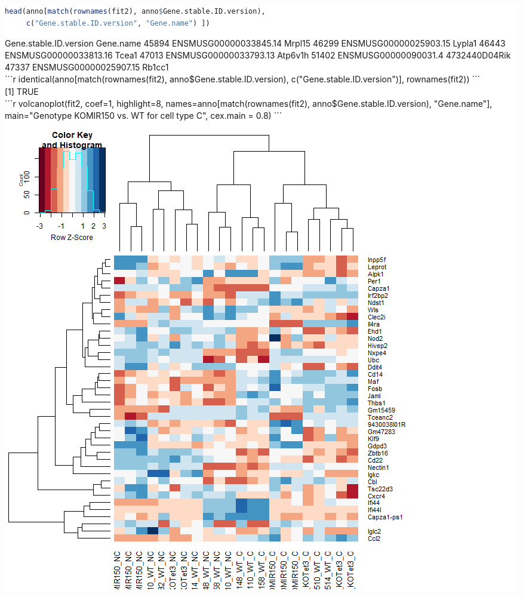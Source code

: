 ```r
head(anno[match(rownames(fit2), anno$Gene.stable.ID.version),
     c("Gene.stable.ID.version", "Gene.name") ])
```

<div class='r_output'>       Gene.stable.ID.version     Gene.name
 45894  ENSMUSG00000033845.14        Mrpl15
 46299  ENSMUSG00000025903.15        Lypla1
 46443  ENSMUSG00000033813.16         Tcea1
 47013  ENSMUSG00000033793.13       Atp6v1h
 51402   ENSMUSG00000090031.4 4732440D04Rik
 47337  ENSMUSG00000025907.15        Rb1cc1
</div>
```r
identical(anno[match(rownames(fit2), anno$Gene.stable.ID.version),
     c("Gene.stable.ID.version")], rownames(fit2))
```

<div class='r_output'> [1] TRUE
</div>
```r
volcanoplot(fit2, coef=1, highlight=8, names=anno[match(rownames(fit2), anno$Gene.stable.ID.version), "Gene.name"], main="Genotype KOMIR150 vs. WT for cell type C", cex.main = 0.8)
```

![](DE_Analysis_mm_with_quizzes_files/figure-html/unnamed-chunk-19-2.png)
